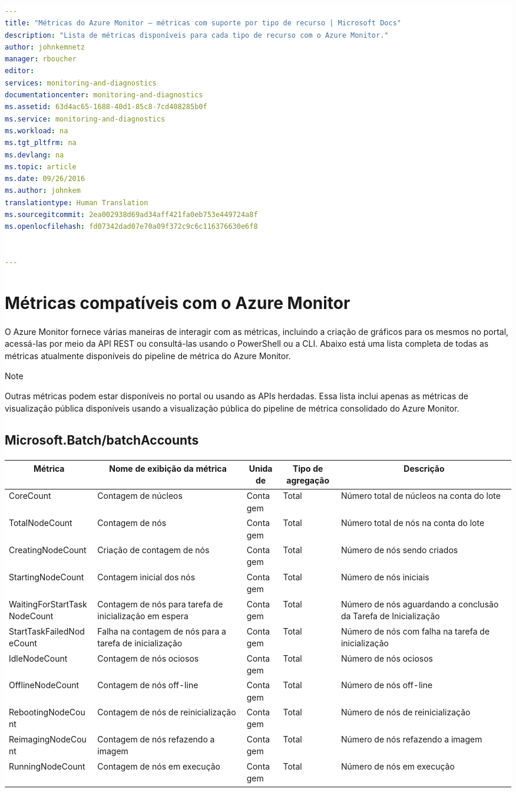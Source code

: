 ```yaml
---
title: "Métricas do Azure Monitor – métricas com suporte por tipo de recurso | Microsoft Docs"
description: "Lista de métricas disponíveis para cada tipo de recurso com o Azure Monitor."
author: johnkemnetz
manager: rboucher
editor: 
services: monitoring-and-diagnostics
documentationcenter: monitoring-and-diagnostics
ms.assetid: 63d4ac65-1688-40d1-85c8-7cd408285b0f
ms.service: monitoring-and-diagnostics
ms.workload: na
ms.tgt_pltfrm: na
ms.devlang: na
ms.topic: article
ms.date: 09/26/2016
ms.author: johnkem
translationtype: Human Translation
ms.sourcegitcommit: 2ea002938d69ad34aff421fa0eb753e449724a8f
ms.openlocfilehash: fd07342dad07e70a09f372c9c6c116376630e6f8


---
```

# <a name="supported-metrics-with-azure-monitor"></a>Métricas compatíveis com o Azure Monitor
O Azure Monitor fornece várias maneiras de interagir com as métricas, incluindo a criação de gráficos para os mesmos no portal, acessá-las por meio da API REST ou consultá-las usando o PowerShell ou a CLI. Abaixo está uma lista completa de todas as métricas atualmente disponíveis do pipeline de métrica do Azure Monitor.

> [!NOTE]
> Outras métricas podem estar disponíveis no portal ou usando as APIs herdadas. Essa lista inclui apenas as métricas de visualização pública disponíveis usando a visualização pública do pipeline de métrica consolidado do Azure Monitor.
> 
> 

## <a name="microsoftbatchbatchaccounts"></a>Microsoft.Batch/batchAccounts
| Métrica | Nome de exibição da métrica | Unidade | Tipo de agregação | Descrição |
| --- | --- | --- | --- | --- |
| CoreCount |Contagem de núcleos |Contagem |Total |Número total de núcleos na conta do lote |
| TotalNodeCount |Contagem de nós |Contagem |Total |Número total de nós na conta do lote |
| CreatingNodeCount |Criação de contagem de nós |Contagem |Total |Número de nós sendo criados |
| StartingNodeCount |Contagem inicial dos nós |Contagem |Total |Número de nós iniciais |
| WaitingForStartTaskNodeCount |Contagem de nós para tarefa de inicialização em espera |Contagem |Total |Número de nós aguardando a conclusão da Tarefa de Inicialização |
| StartTaskFailedNodeCount |Falha na contagem de nós para a tarefa de inicialização |Contagem |Total |Número de nós com falha na tarefa de inicialização |
| IdleNodeCount |Contagem de nós ociosos |Contagem |Total |Número de nós ociosos |
| OfflineNodeCount |Contagem de nós off-line |Contagem |Total |Número de nós off-line |
| RebootingNodeCount |Contagem de nós de reinicialização |Contagem |Total |Número de nós de reinicialização |
| ReimagingNodeCount |Contagem de nós refazendo a imagem |Contagem |Total |Número de nós refazendo a imagem |
| RunningNodeCount |Contagem de nós em execução |Contagem |Total |Número de nós em execução |